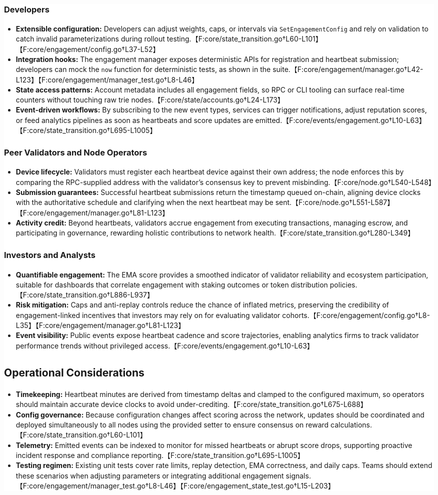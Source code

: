 ### Developers
* **Extensible configuration:** Developers can adjust weights, caps, or intervals via `SetEngagementConfig` and rely on validation to catch invalid parameterizations during rollout testing.【F:core/state_transition.go†L60-L101】【F:core/engagement/config.go†L37-L52】
* **Integration hooks:** The engagement manager exposes deterministic APIs for registration and heartbeat submission; developers can mock the `now` function for deterministic tests, as shown in the suite.【F:core/engagement/manager.go†L42-L123】【F:core/engagement/manager_test.go†L8-L46】
* **State access patterns:** Account metadata includes all engagement fields, so RPC or CLI tooling can surface real-time counters without touching raw trie nodes.【F:core/state/accounts.go†L24-L173】
* **Event-driven workflows:** By subscribing to the new event types, services can trigger notifications, adjust reputation scores, or feed analytics pipelines as soon as heartbeats and score updates are emitted.【F:core/events/engagement.go†L10-L63】【F:core/state_transition.go†L695-L1005】

### Peer Validators and Node Operators
* **Device lifecycle:** Validators must register each heartbeat device against their own address; the node enforces this by comparing the RPC-supplied address with the validator’s consensus key to prevent misbinding.【F:core/node.go†L540-L548】
* **Submission guarantees:** Successful heartbeat submissions return the timestamp queued on-chain, aligning device clocks with the authoritative schedule and clarifying when the next heartbeat may be sent.【F:core/node.go†L551-L587】【F:core/engagement/manager.go†L81-L123】
* **Activity credit:** Beyond heartbeats, validators accrue engagement from executing transactions, managing escrow, and participating in governance, rewarding holistic contributions to network health.【F:core/state_transition.go†L280-L349】

### Investors and Analysts
* **Quantifiable engagement:** The EMA score provides a smoothed indicator of validator reliability and ecosystem participation, suitable for dashboards that correlate engagement with staking outcomes or token distribution policies.【F:core/state_transition.go†L886-L937】
* **Risk mitigation:** Caps and anti-replay controls reduce the chance of inflated metrics, preserving the credibility of engagement-linked incentives that investors may rely on for evaluating validator cohorts.【F:core/engagement/config.go†L8-L35】【F:core/engagement/manager.go†L81-L123】
* **Event visibility:** Public events expose heartbeat cadence and score trajectories, enabling analytics firms to track validator performance trends without privileged access.【F:core/events/engagement.go†L10-L63】

## Operational Considerations
* **Timekeeping:** Heartbeat minutes are derived from timestamp deltas and clamped to the configured maximum, so operators should maintain accurate device clocks to avoid under-crediting.【F:core/state_transition.go†L675-L688】
* **Config governance:** Because configuration changes affect scoring across the network, updates should be coordinated and deployed simultaneously to all nodes using the provided setter to ensure consensus on reward calculations.【F:core/state_transition.go†L60-L101】
* **Telemetry:** Emitted events can be indexed to monitor for missed heartbeats or abrupt score drops, supporting proactive incident response and compliance reporting.【F:core/state_transition.go†L695-L1005】
* **Testing regimen:** Existing unit tests cover rate limits, replay detection, EMA correctness, and daily caps. Teams should extend these scenarios when adjusting parameters or integrating additional engagement signals.【F:core/engagement/manager_test.go†L8-L46】【F:core/engagement_state_test.go†L15-L203】
